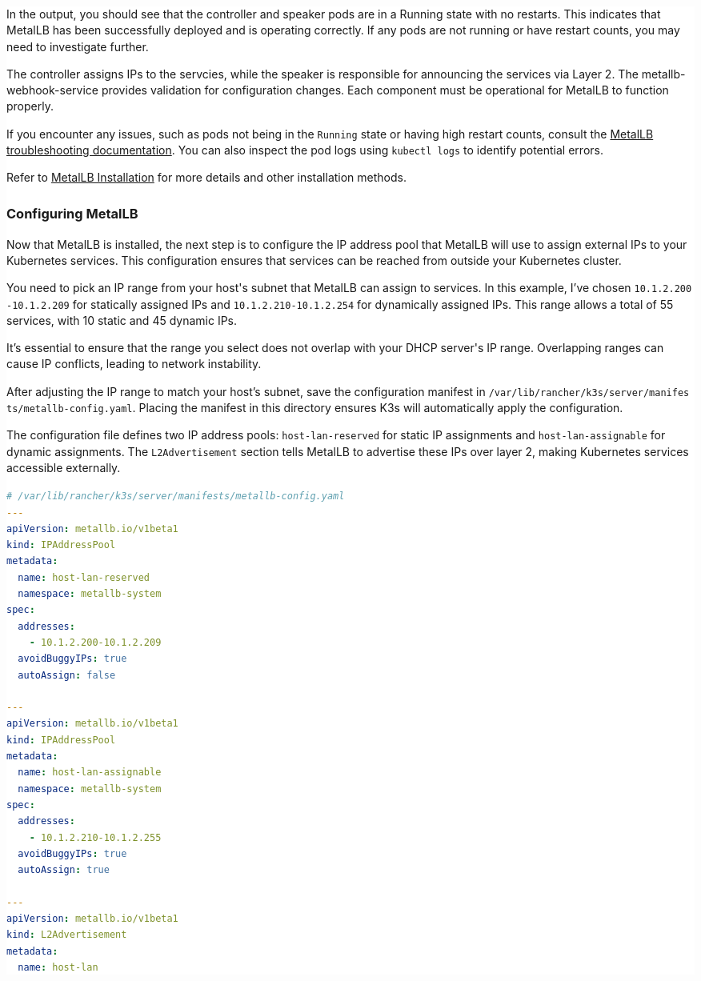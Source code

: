In the output, you should see that the controller and speaker pods are in a Running state with no restarts. This indicates that MetalLB has been successfully deployed and is operating correctly. If any pods are not running or have restart counts, you may need to investigate further.

The controller assigns IPs to the servcies, while the speaker is responsible for announcing the services via Layer 2. The metallb-webhook-service provides validation for configuration changes. Each component must be operational for MetalLB to function properly.

If you encounter any issues, such as pods not being in the `Running` state or having high restart counts, consult the [MetalLB troubleshooting documentation](https://metallb.universe.tf/troubleshooting/). You can also inspect the pod logs using `kubectl logs` to identify potential errors.

Refer to [MetalLB Installation](https://metallb.universe.tf/installation/) for more details and other installation methods.

### Configuring MetalLB

Now that MetalLB is installed, the next step is to configure the IP address pool that MetalLB will use to assign external IPs to your Kubernetes services. This configuration ensures that services can be reached from outside your Kubernetes cluster.

You need to pick an IP range from your host's subnet that MetalLB can assign to services. In this example, I’ve chosen `10.1.2.200-10.1.2.209` for statically assigned IPs and `10.1.2.210-10.1.2.254` for dynamically assigned IPs. This range allows a total of 55 services, with 10 static and 45 dynamic IPs.

It’s essential to ensure that the range you select does not overlap with your DHCP server's IP range. Overlapping ranges can cause IP conflicts, leading to network instability.

After adjusting the IP range to match your host’s subnet, save the configuration manifest in `/var/lib/rancher/k3s/server/manifests/metallb-config.yaml`. Placing the manifest in this directory ensures K3s will automatically apply the configuration.

The configuration file defines two IP address pools: `host-lan-reserved` for static IP assignments and `host-lan-assignable` for dynamic assignments. The `L2Advertisement` section tells MetalLB to advertise these IPs over layer 2, making Kubernetes services accessible externally.

```yaml
# /var/lib/rancher/k3s/server/manifests/metallb-config.yaml
---
apiVersion: metallb.io/v1beta1
kind: IPAddressPool
metadata:
  name: host-lan-reserved
  namespace: metallb-system
spec:
  addresses:
    - 10.1.2.200-10.1.2.209
  avoidBuggyIPs: true
  autoAssign: false

---
apiVersion: metallb.io/v1beta1
kind: IPAddressPool
metadata:
  name: host-lan-assignable
  namespace: metallb-system
spec:
  addresses:
    - 10.1.2.210-10.1.2.255
  avoidBuggyIPs: true
  autoAssign: true

---
apiVersion: metallb.io/v1beta1
kind: L2Advertisement
metadata:
  name: host-lan
```